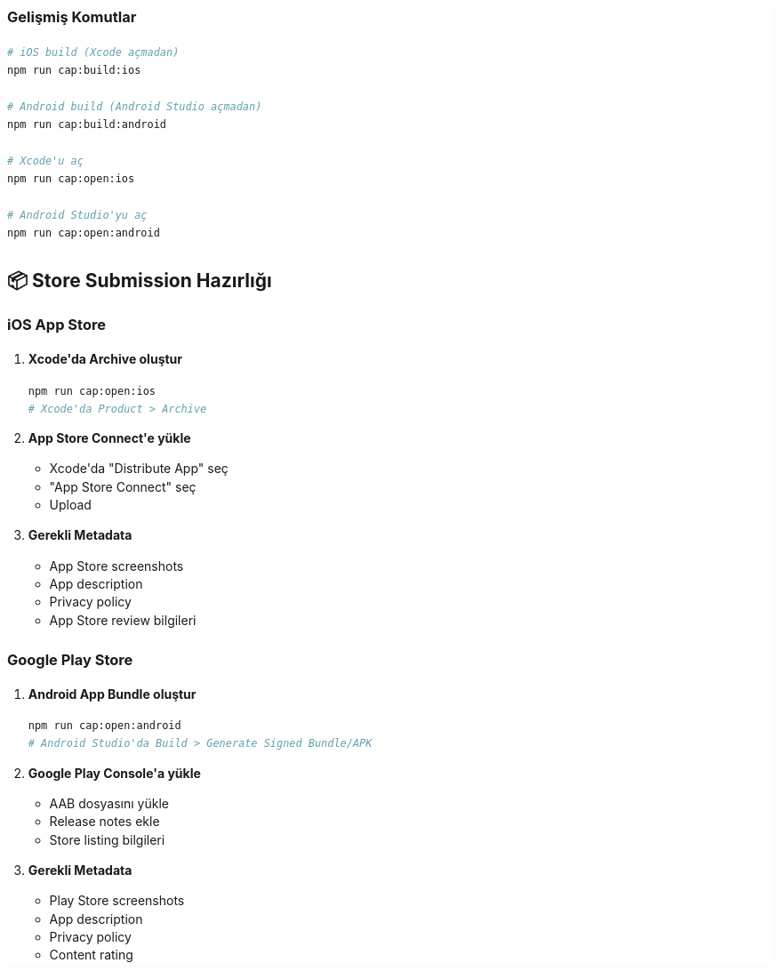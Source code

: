 ### Gelişmiş Komutlar
```bash
# iOS build (Xcode açmadan)
npm run cap:build:ios

# Android build (Android Studio açmadan)
npm run cap:build:android

# Xcode'u aç
npm run cap:open:ios

# Android Studio'yu aç
npm run cap:open:android
```

## 📦 Store Submission Hazırlığı

### iOS App Store
1. **Xcode'da Archive oluştur**
   ```bash
   npm run cap:open:ios
   # Xcode'da Product > Archive
   ```

2. **App Store Connect'e yükle**
   - Xcode'da "Distribute App" seç
   - "App Store Connect" seç
   - Upload

3. **Gerekli Metadata**
   - App Store screenshots
   - App description
   - Privacy policy
   - App Store review bilgileri

### Google Play Store
1. **Android App Bundle oluştur**
   ```bash
   npm run cap:open:android
   # Android Studio'da Build > Generate Signed Bundle/APK
   ```

2. **Google Play Console'a yükle**
   - AAB dosyasını yükle
   - Release notes ekle
   - Store listing bilgileri

3. **Gerekli Metadata**
   - Play Store screenshots
   - App description
   - Privacy policy
   - Content rating
